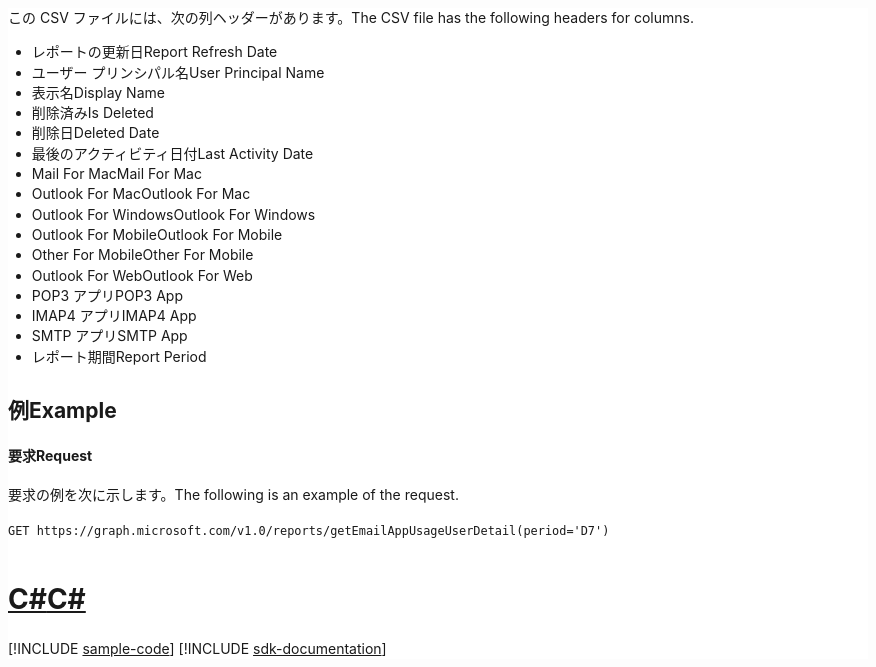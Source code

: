 <span data-ttu-id="b6c09-148">この CSV ファイルには、次の列ヘッダーがあります。</span><span class="sxs-lookup"><span data-stu-id="b6c09-148">The CSV file has the following headers for columns.</span></span>

- <span data-ttu-id="b6c09-149">レポートの更新日</span><span class="sxs-lookup"><span data-stu-id="b6c09-149">Report Refresh Date</span></span>
- <span data-ttu-id="b6c09-150">ユーザー プリンシパル名</span><span class="sxs-lookup"><span data-stu-id="b6c09-150">User Principal Name</span></span>
- <span data-ttu-id="b6c09-151">表示名</span><span class="sxs-lookup"><span data-stu-id="b6c09-151">Display Name</span></span>
- <span data-ttu-id="b6c09-152">削除済み</span><span class="sxs-lookup"><span data-stu-id="b6c09-152">Is Deleted</span></span>
- <span data-ttu-id="b6c09-153">削除日</span><span class="sxs-lookup"><span data-stu-id="b6c09-153">Deleted Date</span></span>
- <span data-ttu-id="b6c09-154">最後のアクティビティ日付</span><span class="sxs-lookup"><span data-stu-id="b6c09-154">Last Activity Date</span></span>
- <span data-ttu-id="b6c09-155">Mail For Mac</span><span class="sxs-lookup"><span data-stu-id="b6c09-155">Mail For Mac</span></span>
- <span data-ttu-id="b6c09-156">Outlook For Mac</span><span class="sxs-lookup"><span data-stu-id="b6c09-156">Outlook For Mac</span></span>
- <span data-ttu-id="b6c09-157">Outlook For Windows</span><span class="sxs-lookup"><span data-stu-id="b6c09-157">Outlook For Windows</span></span>
- <span data-ttu-id="b6c09-158">Outlook For Mobile</span><span class="sxs-lookup"><span data-stu-id="b6c09-158">Outlook For Mobile</span></span>
- <span data-ttu-id="b6c09-159">Other For Mobile</span><span class="sxs-lookup"><span data-stu-id="b6c09-159">Other For Mobile</span></span>
- <span data-ttu-id="b6c09-160">Outlook For Web</span><span class="sxs-lookup"><span data-stu-id="b6c09-160">Outlook For Web</span></span>
- <span data-ttu-id="b6c09-161">POP3 アプリ</span><span class="sxs-lookup"><span data-stu-id="b6c09-161">POP3 App</span></span>
- <span data-ttu-id="b6c09-162">IMAP4 アプリ</span><span class="sxs-lookup"><span data-stu-id="b6c09-162">IMAP4 App</span></span>
- <span data-ttu-id="b6c09-163">SMTP アプリ</span><span class="sxs-lookup"><span data-stu-id="b6c09-163">SMTP App</span></span>
- <span data-ttu-id="b6c09-164">レポート期間</span><span class="sxs-lookup"><span data-stu-id="b6c09-164">Report Period</span></span>

## <a name="example"></a><span data-ttu-id="b6c09-165">例</span><span class="sxs-lookup"><span data-stu-id="b6c09-165">Example</span></span>

#### <a name="request"></a><span data-ttu-id="b6c09-166">要求</span><span class="sxs-lookup"><span data-stu-id="b6c09-166">Request</span></span>

<span data-ttu-id="b6c09-167">要求の例を次に示します。</span><span class="sxs-lookup"><span data-stu-id="b6c09-167">The following is an example of the request.</span></span>



```http
GET https://graph.microsoft.com/v1.0/reports/getEmailAppUsageUserDetail(period='D7')
```
# <a name="ctabcsharp"></a>[<span data-ttu-id="b6c09-168">C#</span><span class="sxs-lookup"><span data-stu-id="b6c09-168">C#</span></span>](#tab/csharp)
[!INCLUDE [sample-code](../includes/snippets/csharp/reportroot-getemailappusageuserdetail-csharp-snippets.md)]
[!INCLUDE [sdk-documentation](../includes/snippets/snippets-sdk-documentation-link.md)]
